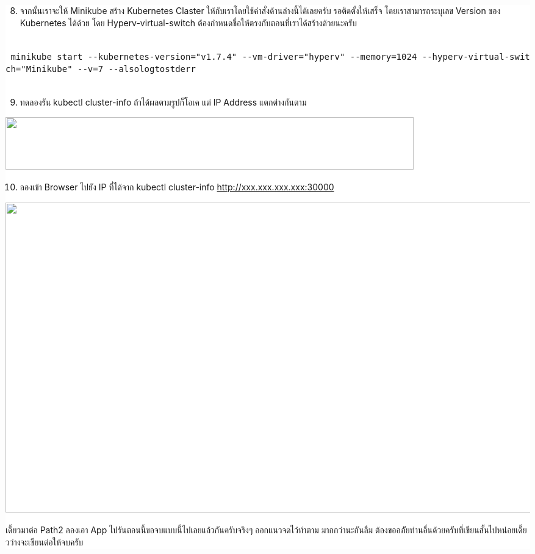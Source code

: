 8. จากนั้นเราจะให้ Minikube สร้าง Kubernetes Claster ให้กับเราโดยใช้คำสั่งด้านล่างนี้ได้เลยครับ รอติดตั้งให้เสร็จ โดยเราสามารถระบุเลข Version ของ Kubernetes ได้ด้วย โดย Hyperv-virtual-switch  ต้องกำหนดชื่อให้ตรงกับตอนที่เราได้สร้างด้วยนะครับ
 
<pre class="lang:default decode:true " >

 minikube start --kubernetes-version="v1.7.4" --vm-driver="hyperv" --memory=1024 --hyperv-virtual-switch="Minikube" --v=7 --alsologtostderr

</pre> 

9. ทดลองรัน kubectl cluster-info ถ้าได้ผลตามรูปก็โอเค แต่ IP Address แตกต่างกันตาม
<img src="http://www.greanapp.com/wp-content/uploads/2017/09/2017-09-03_003246.png" alt="" width="669" height="86" class="aligncenter size-full wp-image-957" />

10. ลองเข้า Browser ไปยัง IP ที่ได้จาก kubectl cluster-info http://xxx.xxx.xxx.xxx:30000
<img src="http://www.greanapp.com/wp-content/uploads/2017/09/2017-09-03_003744.png" alt="" width="971" height="508" class="aligncenter size-full wp-image-958" />

เดี้ยวมาต่อ Path2 ลองเอา App ไปรันตอนนี้ขอจบแบบนี้ไปเลยแล้วกันครับจริงๆ ออกแนวจดไว้ทำตาม มากกว่านะกันลืม ต้องขออภ้ัยท่านอื่นด้วยครับที่เขียนสั้นไปหน่อยเดี้ยวว่างจะเขียนต่อให้จบครับ


